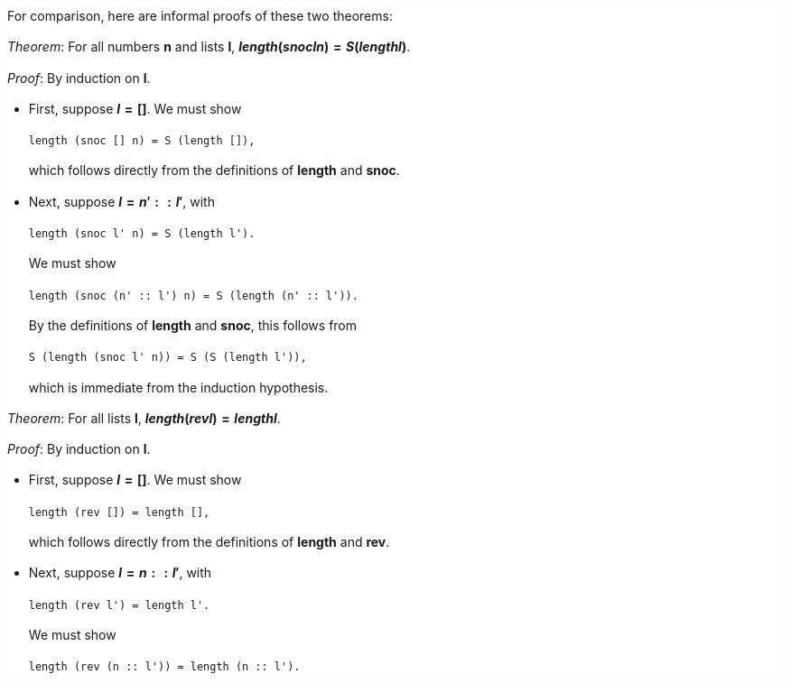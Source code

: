 For comparison, here are informal proofs of these two theorems: 

_Theorem_: For all numbers **n** and lists **l**,
**$length (snoc l n) = S (length l)$**.

_Proof_: By induction on **l**.

-   First, suppose **$l = []$**.  We must show

    ~~~~
    length (snoc [] n) = S (length []),
    ~~~~

    which follows directly from the definitions of
    **length** and **snoc**.

-   Next, suppose **$l = n'::l'$**, with

    ~~~~
    length (snoc l' n) = S (length l').
    ~~~~

    We must show

    ~~~~
    length (snoc (n' :: l') n) = S (length (n' :: l')).
    ~~~~

    By the definitions of **length** and **snoc**, this
    follows from

    ~~~~
    S (length (snoc l' n)) = S (S (length l')),
    ~~~~

    which is immediate from the induction hypothesis.
                        
_Theorem_: For all lists **l**, **$length (rev l) = length l$**.
    
_Proof_: By induction on **l**.

-   First, suppose **$l = []$**.  We must show

    ~~~~
    length (rev []) = length [],
    ~~~~
  
    which follows directly from the definitions of **length**
    and **rev**.

-   Next, suppose **$l = n::l'$**, with

    ~~~~
    length (rev l') = length l'.
    ~~~~
  
    We must show
  
    ~~~~
    length (rev (n :: l')) = length (n :: l').
    ~~~~
  